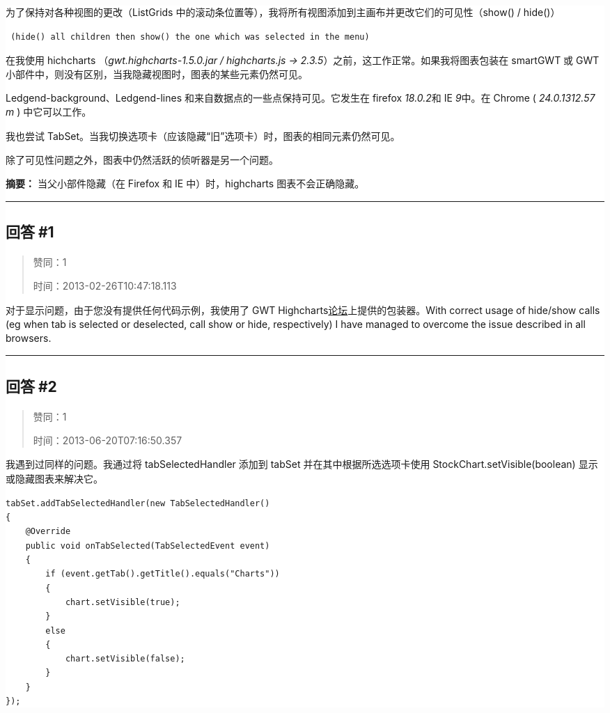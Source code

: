 为了保持对各种视图的更改（ListGrids 中的滚动条位置等），我将所有视图添加到主画布并更改它们的可见性（show() / hide()）

```
 (hide() all children then show() the one which was selected in the menu) 
```

在我使用 hichcharts （*gwt.highcharts-1.5.0.jar / highcharts.js -> 2.3.5*）之前，这工作正常。如果我将图表包装在 smartGWT 或 GWT 小部件中，则没有区别，当我隐藏视图时，图表的某些元素仍然可见。

Ledgend-background、Ledgend-lines 和来自数据点的一些点保持可见。它发生在 firefox *18.0.2*和 IE *9*中。在 Chrome ( *24.0.1312.57 m* ) 中它可以工作。

我也尝试 TabSet。当我切换选项卡（应该隐藏“旧”选项卡）时，图表的相同元素仍然可见。

除了可见性问题之外，图表中仍然活跃的侦听器是另一个问题。

**摘要：** 当父小部件隐藏（在 Firefox 和 IE 中）时，highcharts 图表不会正确隐藏。

* * *

## 回答 #1

> 赞同：1
> 
> 时间：2013-02-26T10:47:18.113

对于显示问题，由于您没有提供任何代码示例，我使用了 GWT Highcharts[论坛](http://sourceforge.net/p/gwt-highcharts/discussion/general/thread/c06210f1/#036d)上提供的包装器。With correct usage of hide/show calls (eg when tab is selected or deselected, call show or hide, respectively) I have managed to overcome the issue described in all browsers.

* * *

## 回答 #2

> 赞同：1
> 
> 时间：2013-06-20T07:16:50.357

我遇到过同样的问题。我通过将 tabSelectedHandler 添加到 tabSet 并在其中根据所选选项卡使用 StockChart.setVisible(boolean) 显示或隐藏图表来解决它。

```
tabSet.addTabSelectedHandler(new TabSelectedHandler()
{
    @Override
    public void onTabSelected(TabSelectedEvent event)
    {
        if (event.getTab().getTitle().equals("Charts"))
        {
            chart.setVisible(true);
        }
        else
        {
            chart.setVisible(false);
        }
    }
}); 
```
